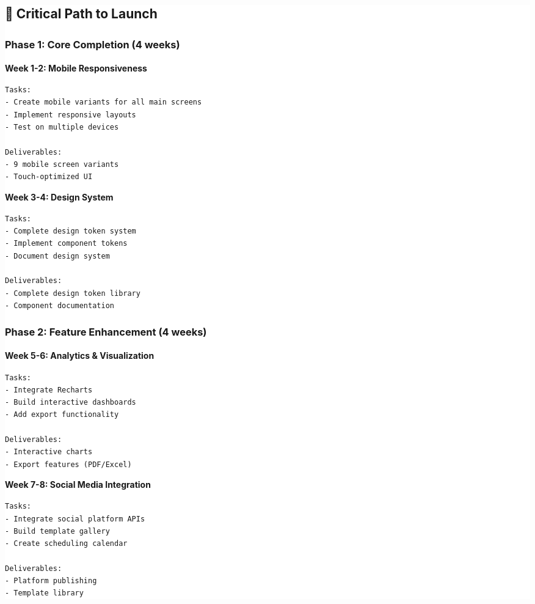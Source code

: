 
## 🎯 Critical Path to Launch

### **Phase 1: Core Completion (4 weeks)**

**Week 1-2: Mobile Responsiveness**
```
Tasks:
- Create mobile variants for all main screens
- Implement responsive layouts
- Test on multiple devices

Deliverables:
- 9 mobile screen variants
- Touch-optimized UI
```

**Week 3-4: Design System**
```
Tasks:
- Complete design token system
- Implement component tokens
- Document design system

Deliverables:
- Complete design token library
- Component documentation
```

### **Phase 2: Feature Enhancement (4 weeks)**

**Week 5-6: Analytics & Visualization**
```
Tasks:
- Integrate Recharts
- Build interactive dashboards
- Add export functionality

Deliverables:
- Interactive charts
- Export features (PDF/Excel)
```

**Week 7-8: Social Media Integration**
```
Tasks:
- Integrate social platform APIs
- Build template gallery
- Create scheduling calendar

Deliverables:
- Platform publishing
- Template library
```
